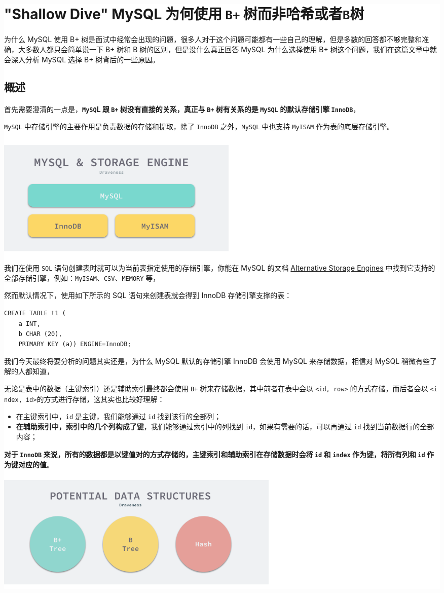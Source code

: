# "Shallow Dive" MySQL 为何使用 `B+` 树而非哈希或者`B`树


为什么 MySQL 使用 B+ 树是面试中经常会出现的问题，很多人对于这个问题可能都有一些自己的理解，但是多数的回答都不够完整和准确，大多数人都只会简单说一下 B+ 树和 B 树的区别，但是没什么真正回答 MySQL 为什么选择使用 B+ 树这个问题，我们在这篇文章中就会深入分析 MySQL 选择 B+ 树背后的一些原因。

## 概述


首先需要澄清的一点是，**`MySQ`L 跟 `B+` 树没有直接的关系，真正与 `B+` 树有关系的是 `MySQL` 的默认存储引擎 `InnoDB`**，

`MySQL` 中存储引擎的主要作用是负责数据的存储和提取，除了 `InnoDB` 之外，`MySQL` 中也支持 `MyISAM` 作为表的底层存储引擎。


![Alt Image Text](images/ms5_1.png "Body image")

我们在使用 `SQL` 语句创建表时就可以为当前表指定使用的存储引擎，你能在 MySQL 的文档 [Alternative Storage Engines](https://dev.mysql.com/doc/refman/8.0/en/storage-engines.html) 中找到它支持的全部存储引擎，例如：`MyISAM`、`CSV`、`MEMORY` 等，

然而默认情况下，使用如下所示的 SQL 语句来创建表就会得到 InnoDB 存储引擎支撑的表：

```
CREATE TABLE t1 (
    a INT,
    b CHAR (20), 
    PRIMARY KEY (a)) ENGINE=InnoDB;
```

我们今天最终将要分析的问题其实还是，为什么 MySQL 默认的存储引擎 InnoDB 会使用 MySQL 来存储数据，相信对 MySQL 稍微有些了解的人都知道，

无论是表中的数据（主键索引）还是辅助索引最终都会使用 `B+` 树来存储数据，其中前者在表中会以 `<id, row>` 的方式存储，而后者会以 `<index, id>`的方式进行存储，这其实也比较好理解：

* 在主键索引中，`id` 是主键，我们能够通过 `id` 找到该行的全部列；
* **在辅助索引中，索引中的几个列构成了键**，我们能够通过索引中的列找到 `id`，如果有需要的话，可以再通过 `id` 找到当前数据行的全部内容；


**对于 `InnoDB` 来说，所有的数据都是以键值对的方式存储的，主键索引和辅助索引在存储数据时会将 `id` 和 `index` 作为键，将所有列和 `id` 作为键对应的值**。

![Alt Image Text](images/ms5_2.png "Body image")
